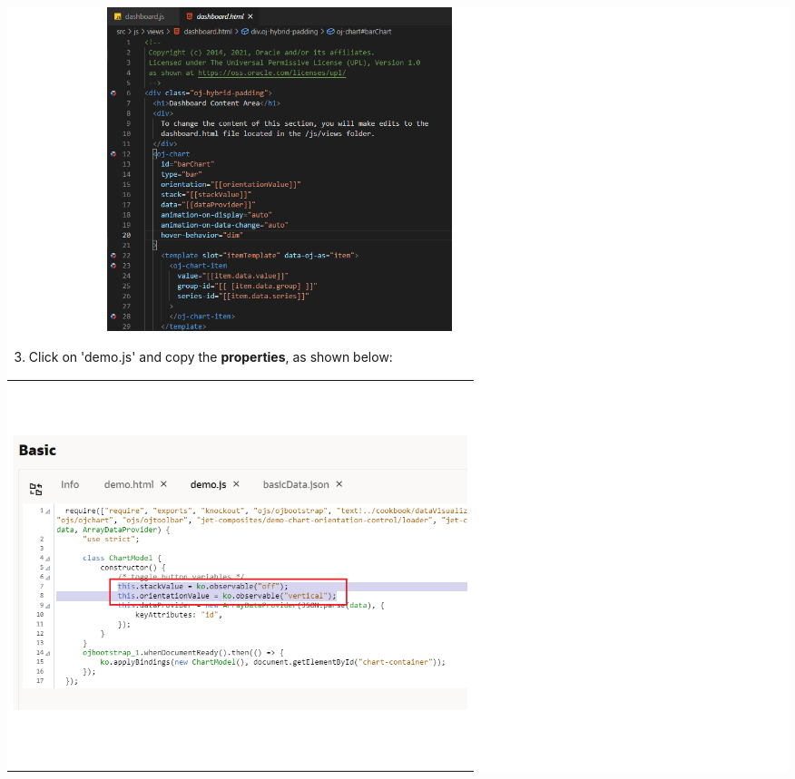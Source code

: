 <img src="readmeImages/capture_002_24032021_182003.png" alt="alt text" width="600" height="357">
</td></tr></table>
   
   3. Click on 'demo.js' and copy the **properties**, as shown below:
   
<table><tr><td>   
<img src="readmeImages/capture_003_24032021_182252.png" alt="alt text" width="500" height="420">
</td></tr></table>
